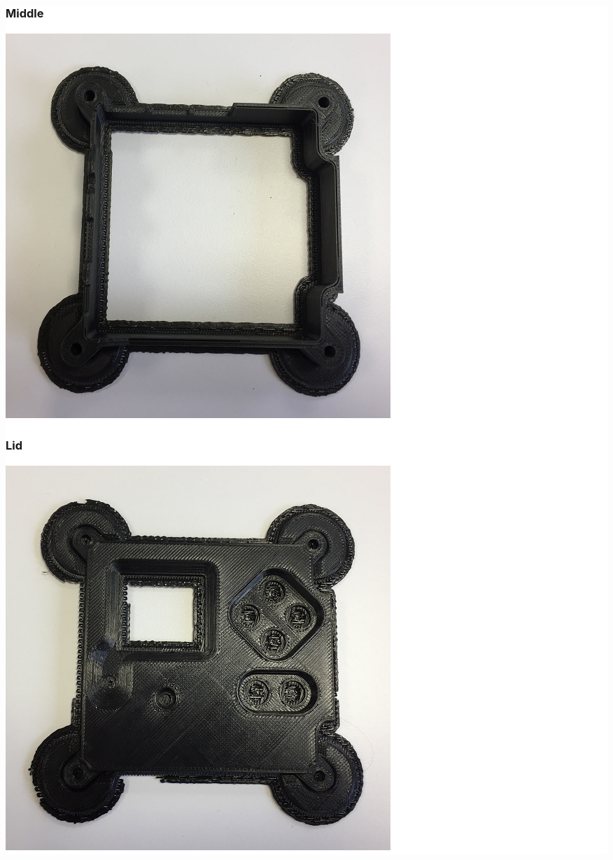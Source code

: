 ### Middle

![Anti warp middle raw print](images/middle-antiwarp.png)

### Lid

![Anti warp lid raw print](images/lid-antiwarp.png)
